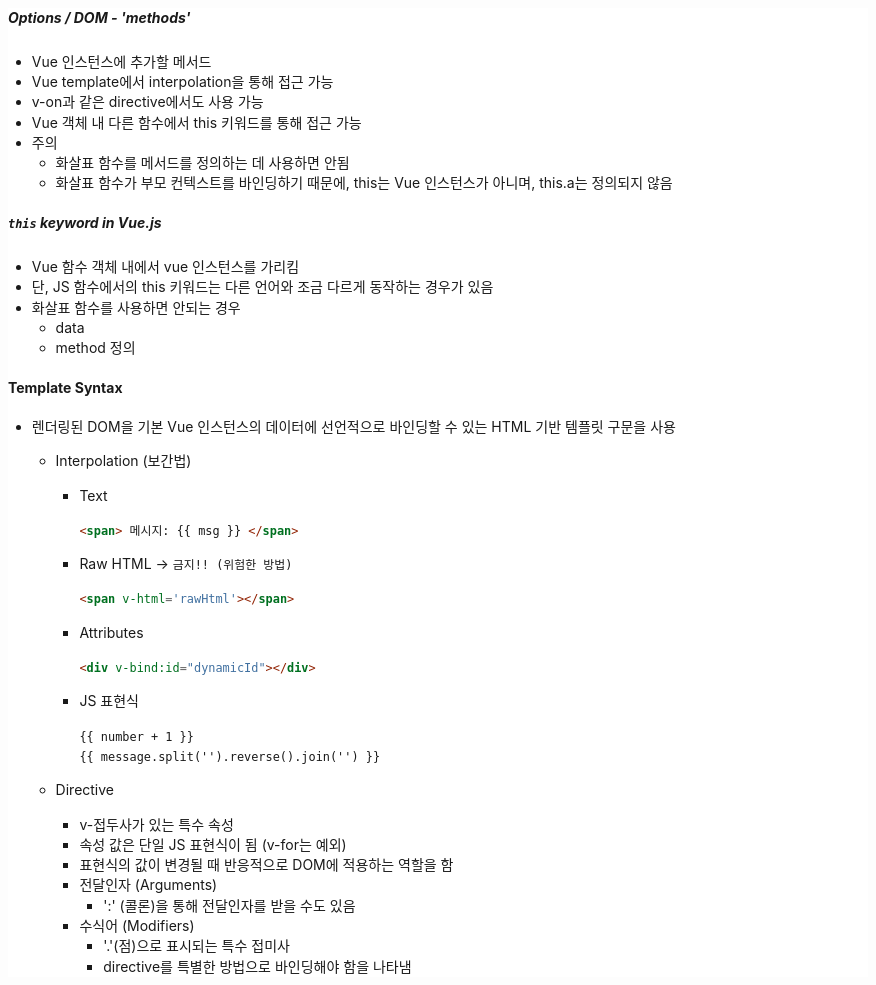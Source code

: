 ##### Options / DOM - 'methods'

- Vue 인스턴스에 추가할 메서드
- Vue template에서 interpolation을 통해 접근 가능
- v-on과 같은 directive에서도 사용 가능
- Vue 객체 내 다른 함수에서 this 키워드를 통해 접근 가능
- 주의
  - 화살표 함수를 메서드를 정의하는 데 사용하면 안됨
  - 화살표 함수가 부모 컨텍스트를 바인딩하기 때문에, this는 Vue 인스턴스가 아니며, this.a는 정의되지 않음

##### `this` keyword in Vue.js

- Vue 함수 객체 내에서 vue 인스턴스를 가리킴
- 단, JS 함수에서의 this 키워드는 다른 언어와 조금 다르게 동작하는 경우가 있음
- 화살표 함수를 사용하면 안되는 경우
  - data
  - method 정의



#### Template Syntax

- 렌더링된 DOM을 기본 Vue 인스턴스의 데이터에 선언적으로 바인딩할 수 있는 HTML 기반 템플릿 구문을 사용

  - Interpolation (보간법)

    - Text

      ```html
      <span> 메시지: {{ msg }} </span>
      ```

    - Raw HTML -> `금지!! (위험한 방법)`

      ```HTML
      <span v-html='rawHtml'></span>
      ```

    - Attributes

      ```html
      <div v-bind:id="dynamicId"></div>
      ```

    - JS 표현식

      ```html
      {{ number + 1 }}
      {{ message.split('').reverse().join('') }}
      ```

  - Directive

    - v-접두사가 있는 특수 속성
    - 속성 값은 단일 JS 표현식이 됨 (v-for는 예외)
    - 표현식의 값이 변경될 때 반응적으로 DOM에 적용하는 역할을 함
    - 전달인자 (Arguments)
      - ':' (콜론)을 통해 전달인자를 받을 수도 있음
    - 수식어 (Modifiers)
      - '.'(점)으로 표시되는 특수 접미사
      - directive를 특별한 방법으로 바인딩해야 함을 나타냄
